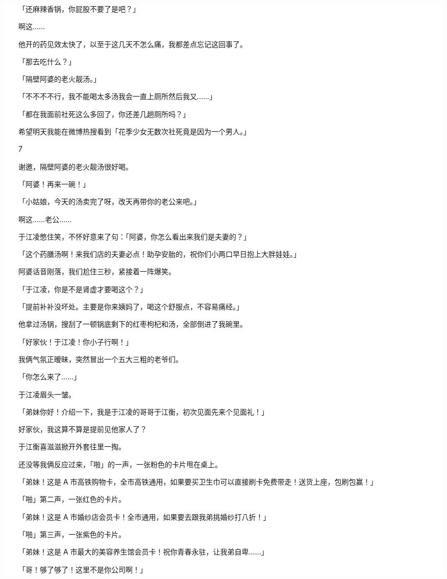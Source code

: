 &emsp;&emsp;「还麻辣香锅，你屁股不要了是吧？」  
  
&emsp;&emsp;啊这……  
  
&emsp;&emsp;他开的药见效太快了，以至于这几天不怎么痛，我都差点忘记这回事了。  
  
&emsp;&emsp;「那去吃什么？」  
  
&emsp;&emsp;「隔壁阿婆的老火靓汤。」  
  
&emsp;&emsp;「不不不不行，我不能喝太多汤我会一直上厕所然后我又……」  
  
&emsp;&emsp;「都在我面前社死这么多回了，你还差几趟厕所吗？」  
  
&emsp;&emsp;希望明天我能在微博热搜看到「花季少女无数次社死竟是因为一个男人。」  
  
&emsp;&emsp;7  
  
&emsp;&emsp;谢邀，隔壁阿婆的老火靓汤很好喝。  
  
&emsp;&emsp;「阿婆！再来一碗！」  
  
&emsp;&emsp;「小姑娘，今天的汤卖完了呀，改天再带你的老公来吧。」  
  
&emsp;&emsp;啊这……老公……  
  
&emsp;&emsp;于江凌憋住笑，不怀好意来了句：「阿婆，你怎么看出来我们是夫妻的？」  
  
&emsp;&emsp;「这个药膳汤啊！来我们店的夫妻必点！助孕安胎的，祝你们小两口早日抱上大胖娃娃。」  
  
&emsp;&emsp;阿婆话音刚落，我们尬住三秒，紧接着一阵爆笑。  
  
&emsp;&emsp;「于江凌，你是不是肾虚才要喝这个？」  
  
&emsp;&emsp;「提前补补没坏处。主要是你来姨妈了，喝这个舒服点，不容易痛经。」  
  
&emsp;&emsp;他拿过汤锅，搜刮了一顿锅底剩下的红枣枸杞和汤，全部倒进了我碗里。  
  
&emsp;&emsp;「好家伙！于江凌！你小子行啊！」  
  
&emsp;&emsp;我俩气氛正暧昧，突然冒出一个五大三粗的老爷们。  
  
&emsp;&emsp;「你怎么来了……」  
  
&emsp;&emsp;于江凌眉头一皱。  
  
&emsp;&emsp;「弟妹你好！介绍一下，我是于江凌的哥哥于江衡，初次见面先来个见面礼！」  
  
&emsp;&emsp;好家伙，我这算不算是提前见他家人了？  
  
&emsp;&emsp;于江衡喜滋滋掀开外套往里一掏。  
  
&emsp;&emsp;还没等我俩反应过来，「啪」的一声，一张粉色的卡片甩在桌上。  
  
&emsp;&emsp;「弟妹！这是 A 市高铁购物卡，全市高铁通用，如果要买卫生巾可以直接刷卡免费带走！送货上座，包刷包赢！」  
  
&emsp;&emsp;「啪」第二声，一张红色的卡片。  
  
&emsp;&emsp;「弟妹！这是 A 市婚纱店会员卡！全市通用，如果要去跟我弟挑婚纱打八折！」  
  
&emsp;&emsp;「啪」第三声，一张紫色的卡片。  
  
&emsp;&emsp;「弟妹！这是 A 市最大的美容养生馆会员卡！祝你青春永驻，让我弟自卑……」  
  
&emsp;&emsp;「哥！够了够了！这里不是你公司啊！」  
  